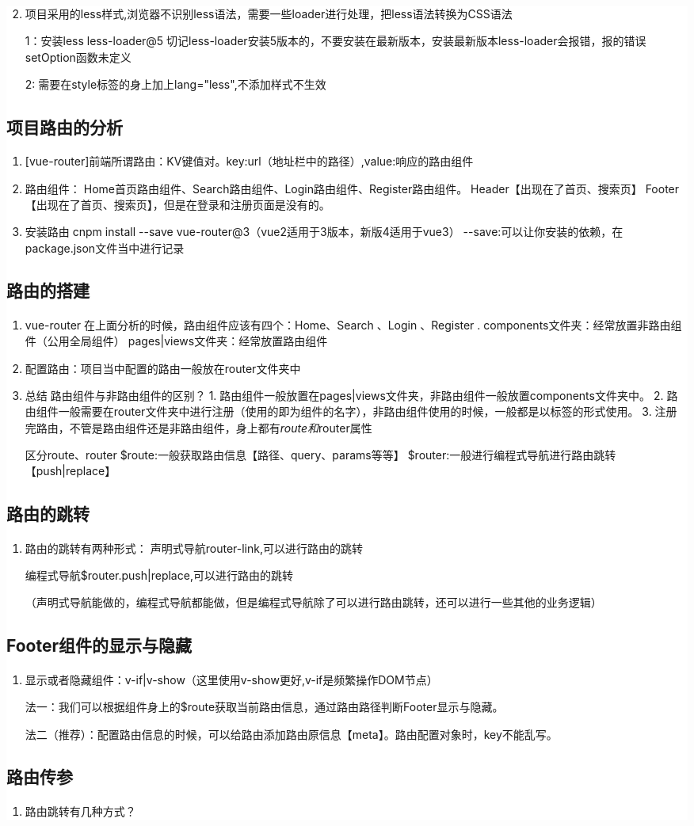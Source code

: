 2. 项目采用的less样式,浏览器不识别less语法，需要一些loader进行处理，把less语法转换为CSS语法

    1：安装less less-loader@5
    切记less-loader安装5版本的，不要安装在最新版本，安装最新版本less-loader会报错，报的错误setOption函数未定义

    2: 需要在style标签的身上加上lang="less",不添加样式不生效

## 项目路由的分析
1. [vue-router]前端所谓路由：KV键值对。key:url（地址栏中的路径）,value:响应的路由组件

2. 路由组件：
    Home首页路由组件、Search路由组件、Login路由组件、Register路由组件。
    Header【出现在了首页、搜索页】
    Footer【出现在了首页、搜索页】，但是在登录和注册页面是没有的。

3. 安装路由
    cnpm install --save vue-router@3（vue2适用于3版本，新版4适用于vue3）
    --save:可以让你安装的依赖，在package.json文件当中进行记录

## 路由的搭建
1. vue-router 在上面分析的时候，路由组件应该有四个：Home、Search 、Login 、Register .
    components文件夹：经常放置非路由组件（公用全局组件）
    pages|views文件夹：经常放置路由组件

2. 配置路由：项目当中配置的路由一般放在router文件夹中

3. 总结
    路由组件与非路由组件的区别？
        1. 路由组件一般放置在pages|views文件夹，非路由组件一般放置components文件夹中。
        2. 路由组件一般需要在router文件夹中进行注册（使用的即为组件的名字），非路由组件使用的时候，一般都是以标签的形式使用。
        3. 注册完路由，不管是路由组件还是非路由组件，身上都有$route和$router属性 

    区分route、router
        $route:一般获取路由信息【路径、query、params等等】
        $router:一般进行编程式导航进行路由跳转【push|replace】

## 路由的跳转
1. 路由的跳转有两种形式：
    声明式导航router-link,可以进行路由的跳转

    编程式导航$router.push|replace,可以进行路由的跳转

    （声明式导航能做的，编程式导航都能做，但是编程式导航除了可以进行路由跳转，还可以进行一些其他的业务逻辑）

## Footer组件的显示与隐藏
1. 显示或者隐藏组件：v-if|v-show（这里使用v-show更好,v-if是频繁操作DOM节点）

    法一：我们可以根据组件身上的$route获取当前路由信息，通过路由路径判断Footer显示与隐藏。

    法二（推荐）：配置路由信息的时候，可以给路由添加路由原信息【meta】。路由配置对象时，key不能乱写。

## 路由传参
1. 路由跳转有几种方式？
